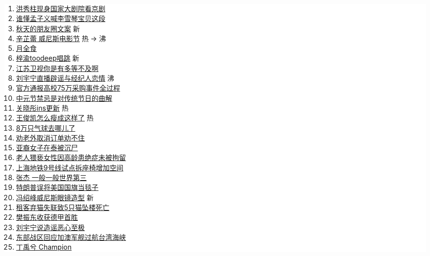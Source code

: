 1. [洪秀柱现身国家大剧院看京剧](https://s.weibo.com//weibo?q=%23%E6%B4%AA%E7%A7%80%E6%9F%B1%E7%8E%B0%E8%BA%AB%E5%9B%BD%E5%AE%B6%E5%A4%A7%E5%89%A7%E9%99%A2%E7%9C%8B%E4%BA%AC%E5%89%A7%23&t=31&band_rank=48&Refer=top)
1. [谁懂孟子义喊李雪琴宝贝这段](https://s.weibo.com//weibo?q=%E8%B0%81%E6%87%82%E5%AD%9F%E5%AD%90%E4%B9%89%E5%96%8A%E6%9D%8E%E9%9B%AA%E7%90%B4%E5%AE%9D%E8%B4%9D%E8%BF%99%E6%AE%B5&t=31&band_rank=49&Refer=top)
1. [秋天的朋友圈文案](https://s.weibo.com//weibo?q=%23%E7%A7%8B%E5%A4%A9%E7%9A%84%E6%9C%8B%E5%8F%8B%E5%9C%88%E6%96%87%E6%A1%88%23&t=31&band_rank=50&Refer=top)
   新
1. [辛芷蕾 威尼斯电影节](https://s.weibo.com//weibo?q=%E8%BE%9B%E8%8A%B7%E8%95%BE%20%E5%A8%81%E5%B0%BC%E6%96%AF%E7%94%B5%E5%BD%B1%E8%8A%82&t=31&band_rank=1&Refer=top)
   热 -> 沸
1. [月全食](https://s.weibo.com//weibo?q=%E6%9C%88%E5%85%A8%E9%A3%9F&t=31&band_rank=4&Refer=top)
1. [梓渝toodeep唱跳](https://s.weibo.com//weibo?q=%23%E6%A2%93%E6%B8%9Dtoodeep%E5%94%B1%E8%B7%B3%23&t=31&band_rank=5&Refer=top)
   新
1. [江苏卫视你是有多等不及啊](https://s.weibo.com//weibo?q=%E6%B1%9F%E8%8B%8F%E5%8D%AB%E8%A7%86%E4%BD%A0%E6%98%AF%E6%9C%89%E5%A4%9A%E7%AD%89%E4%B8%8D%E5%8F%8A%E5%95%8A&t=31&band_rank=6&Refer=top)
1. [刘宇宁直播辟谣与经纪人恋情](https://s.weibo.com//weibo?q=%23%E5%88%98%E5%AE%87%E5%AE%81%E7%9B%B4%E6%92%AD%E8%BE%9F%E8%B0%A3%E4%B8%8E%E7%BB%8F%E7%BA%AA%E4%BA%BA%E6%81%8B%E6%83%85%23&t=31&band_rank=8&Refer=top)
   沸
1. [官方通报高校75万采购事件全过程](https://s.weibo.com//weibo?q=%23%E5%AE%98%E6%96%B9%E9%80%9A%E6%8A%A5%E9%AB%98%E6%A0%A175%E4%B8%87%E9%87%87%E8%B4%AD%E4%BA%8B%E4%BB%B6%E5%85%A8%E8%BF%87%E7%A8%8B%23&t=31&band_rank=9&Refer=top)
1. [中元节禁忌是对传统节日的曲解](https://s.weibo.com//weibo?q=%23%E4%B8%AD%E5%85%83%E8%8A%82%E7%A6%81%E5%BF%8C%E6%98%AF%E5%AF%B9%E4%BC%A0%E7%BB%9F%E8%8A%82%E6%97%A5%E7%9A%84%E6%9B%B2%E8%A7%A3%23&t=31&band_rank=10&Refer=top)
1. [关晓彤ins更新](https://s.weibo.com//weibo?q=%E5%85%B3%E6%99%93%E5%BD%A4ins%E6%9B%B4%E6%96%B0&t=31&band_rank=13&Refer=top)
   热
1. [王俊凯怎么瘦成这样了](https://s.weibo.com//weibo?q=%E7%8E%8B%E4%BF%8A%E5%87%AF%E6%80%8E%E4%B9%88%E7%98%A6%E6%88%90%E8%BF%99%E6%A0%B7%E4%BA%86&t=31&band_rank=14&Refer=top)
   热
1. [8万只气球去哪儿了](https://s.weibo.com//weibo?q=%238%E4%B8%87%E5%8F%AA%E6%B0%94%E7%90%83%E5%8E%BB%E5%93%AA%E5%84%BF%E4%BA%86%23&t=31&band_rank=15&Refer=top)
1. [劝老外取消订单劝不住](https://s.weibo.com//weibo?q=%23%E5%8A%9D%E8%80%81%E5%A4%96%E5%8F%96%E6%B6%88%E8%AE%A2%E5%8D%95%E5%8A%9D%E4%B8%8D%E4%BD%8F%23&t=31&band_rank=16&Refer=top)
1. [亚裔女子在泰被沉尸](https://s.weibo.com//weibo?q=%23%E4%BA%9A%E8%A3%94%E5%A5%B3%E5%AD%90%E5%9C%A8%E6%B3%B0%E8%A2%AB%E6%B2%89%E5%B0%B8%23&t=31&band_rank=17&Refer=top)
1. [老人猥亵女性因高龄患绝症未被拘留](https://s.weibo.com//weibo?q=%23%E8%80%81%E4%BA%BA%E7%8C%A5%E4%BA%B5%E5%A5%B3%E6%80%A7%E5%9B%A0%E9%AB%98%E9%BE%84%E6%82%A3%E7%BB%9D%E7%97%87%E6%9C%AA%E8%A2%AB%E6%8B%98%E7%95%99%23&t=31&band_rank=18&Refer=top)
1. [上海地铁9号线试点拆座椅增加空间](https://s.weibo.com//weibo?q=%23%E4%B8%8A%E6%B5%B7%E5%9C%B0%E9%93%819%E5%8F%B7%E7%BA%BF%E8%AF%95%E7%82%B9%E6%8B%86%E5%BA%A7%E6%A4%85%E5%A2%9E%E5%8A%A0%E7%A9%BA%E9%97%B4%23&t=31&band_rank=19&Refer=top)
1. [张杰 一般一般世界第三](https://s.weibo.com//weibo?q=%E5%BC%A0%E6%9D%B0%20%E4%B8%80%E8%88%AC%E4%B8%80%E8%88%AC%E4%B8%96%E7%95%8C%E7%AC%AC%E4%B8%89&t=31&band_rank=20&Refer=top)
1. [特朗普误将美国国旗当毯子](https://s.weibo.com//weibo?q=%23%E7%89%B9%E6%9C%97%E6%99%AE%E8%AF%AF%E5%B0%86%E7%BE%8E%E5%9B%BD%E5%9B%BD%E6%97%97%E5%BD%93%E6%AF%AF%E5%AD%90%23&t=31&band_rank=21&Refer=top)
1. [冯绍峰威尼斯眼镜造型](https://s.weibo.com//weibo?q=%E5%86%AF%E7%BB%8D%E5%B3%B0%E5%A8%81%E5%B0%BC%E6%96%AF%E7%9C%BC%E9%95%9C%E9%80%A0%E5%9E%8B&t=31&band_rank=22&Refer=top)
   新
1. [租客弃猫失联致5只猫坠楼死亡](https://s.weibo.com//weibo?q=%23%E7%A7%9F%E5%AE%A2%E5%BC%83%E7%8C%AB%E5%A4%B1%E8%81%94%E8%87%B45%E5%8F%AA%E7%8C%AB%E5%9D%A0%E6%A5%BC%E6%AD%BB%E4%BA%A1%23&t=31&band_rank=23&Refer=top)
1. [樊振东收获德甲首胜](https://s.weibo.com//weibo?q=%23%E6%A8%8A%E6%8C%AF%E4%B8%9C%E6%94%B6%E8%8E%B7%E5%BE%B7%E7%94%B2%E9%A6%96%E8%83%9C%23&t=31&band_rank=26&Refer=top)
1. [刘宇宁说造谣恶心至极](https://s.weibo.com//weibo?q=%23%E5%88%98%E5%AE%87%E5%AE%81%E8%AF%B4%E9%80%A0%E8%B0%A3%E6%81%B6%E5%BF%83%E8%87%B3%E6%9E%81%23&t=31&band_rank=28&Refer=top)
1. [东部战区回应加澳军舰过航台湾海峡](https://s.weibo.com//weibo?q=%23%E4%B8%9C%E9%83%A8%E6%88%98%E5%8C%BA%E5%9B%9E%E5%BA%94%E5%8A%A0%E6%BE%B3%E5%86%9B%E8%88%B0%E8%BF%87%E8%88%AA%E5%8F%B0%E6%B9%BE%E6%B5%B7%E5%B3%A1%23&t=31&band_rank=29&Refer=top)
1. [丁禹兮 Champion](https://s.weibo.com//weibo?q=%E4%B8%81%E7%A6%B9%E5%85%AE%20Champion&t=31&band_rank=30&Refer=top)